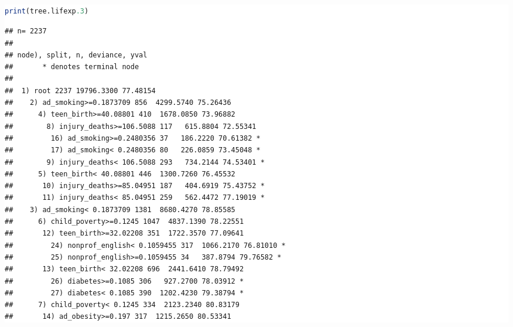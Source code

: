 
``` r
print(tree.lifexp.3)
```

    ## n= 2237 
    ## 
    ## node), split, n, deviance, yval
    ##       * denotes terminal node
    ## 
    ##  1) root 2237 19796.3300 77.48154  
    ##    2) ad_smoking>=0.1873709 856  4299.5740 75.26436  
    ##      4) teen_birth>=40.08801 410  1678.0850 73.96882  
    ##        8) injury_deaths>=106.5088 117   615.8804 72.55341  
    ##         16) ad_smoking>=0.2480356 37   186.2220 70.61382 *
    ##         17) ad_smoking< 0.2480356 80   226.0859 73.45048 *
    ##        9) injury_deaths< 106.5088 293   734.2144 74.53401 *
    ##      5) teen_birth< 40.08801 446  1300.7260 76.45532  
    ##       10) injury_deaths>=85.04951 187   404.6919 75.43752 *
    ##       11) injury_deaths< 85.04951 259   562.4472 77.19019 *
    ##    3) ad_smoking< 0.1873709 1381  8680.4270 78.85585  
    ##      6) child_poverty>=0.1245 1047  4837.1390 78.22551  
    ##       12) teen_birth>=32.02208 351  1722.3570 77.09641  
    ##         24) nonprof_english< 0.1059455 317  1066.2170 76.81010 *
    ##         25) nonprof_english>=0.1059455 34   387.8794 79.76582 *
    ##       13) teen_birth< 32.02208 696  2441.6410 78.79492  
    ##         26) diabetes>=0.1085 306   927.2700 78.03912 *
    ##         27) diabetes< 0.1085 390  1202.4230 79.38794 *
    ##      7) child_poverty< 0.1245 334  2123.2340 80.83179  
    ##       14) ad_obesity>=0.197 317  1215.2650 80.53341  